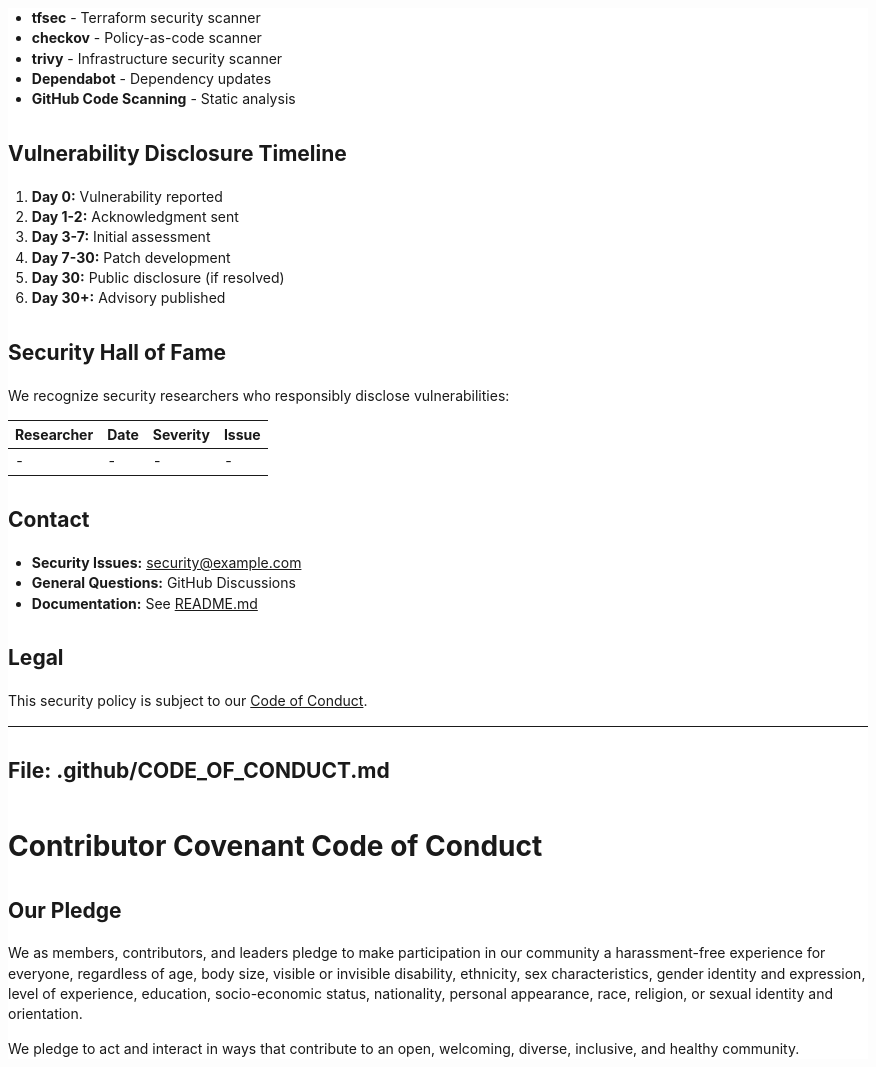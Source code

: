 - **tfsec** - Terraform security scanner
- **checkov** - Policy-as-code scanner
- **trivy** - Infrastructure security scanner
- **Dependabot** - Dependency updates
- **GitHub Code Scanning** - Static analysis

## Vulnerability Disclosure Timeline

1. **Day 0:** Vulnerability reported
2. **Day 1-2:** Acknowledgment sent
3. **Day 3-7:** Initial assessment
4. **Day 7-30:** Patch development
5. **Day 30:** Public disclosure (if resolved)
6. **Day 30+:** Advisory published

## Security Hall of Fame

We recognize security researchers who responsibly disclose vulnerabilities:

| Researcher | Date | Severity | Issue |
|------------|------|----------|-------|
| - | - | - | - |

## Contact

- **Security Issues:** security@example.com
- **General Questions:** GitHub Discussions
- **Documentation:** See [README.md](../README.md)

## Legal

This security policy is subject to our [Code of Conduct](CODE_OF_CONDUCT.md).

---

## File: .github/CODE_OF_CONDUCT.md

# Contributor Covenant Code of Conduct

## Our Pledge

We as members, contributors, and leaders pledge to make participation in our
community a harassment-free experience for everyone, regardless of age, body
size, visible or invisible disability, ethnicity, sex characteristics, gender
identity and expression, level of experience, education, socio-economic status,
nationality, personal appearance, race, religion, or sexual identity
and orientation.

We pledge to act and interact in ways that contribute to an open, welcoming,
diverse, inclusive, and healthy community.
